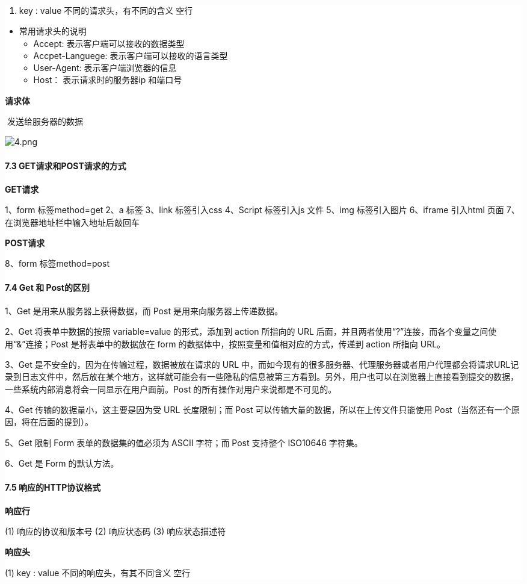 1) key : value 不同的请求头，有不同的含义
空行

- 常用请求头的说明
  - Accept: 表示客户端可以接收的数据类型
  - Accpet-Languege: 表示客户端可以接收的语言类型
  - User-Agent: 表示客户端浏览器的信息
  - Host： 表示请求时的服务器ip 和端口号

**请求体**

​	发送给服务器的数据

![4.png](https://i.loli.net/2021/09/10/W89cSpw1yNVnhmM.png)

#### 7.3 GET请求和POST请求的方式

**GET请求**

1、form 标签method=get
2、a 标签
3、link 标签引入css
4、Script 标签引入js 文件
5、img 标签引入图片
6、iframe 引入html 页面
7、在浏览器地址栏中输入地址后敲回车

**POST请求**

8、form 标签method=post

#### 7.4 Get 和 Post的区别

1、Get 是用来从服务器上获得数据，而 Post 是用来向服务器上传递数据。

2、Get 将表单中数据的按照 variable=value 的形式，添加到 action 所指向的 URL 后面，并且两者使用“?”连接，而各个变量之间使用“&”连接；Post 是将表单中的数据放在 form 的数据体中，按照变量和值相对应的方式，传递到 action 所指向 URL。

3、Get 是不安全的，因为在传输过程，数据被放在请求的 URL 中，而如今现有的很多服务器、代理服务器或者用户代理都会将请求URL记录到日志文件中，然后放在某个地方，这样就可能会有一些隐私的信息被第三方看到。另外，用户也可以在浏览器上直接看到提交的数据，一些系统内部消息将会一同显示在用户面前。Post 的所有操作对用户来说都是不可见的。

4、Get 传输的数据量小，这主要是因为受 URL 长度限制；而 Post 可以传输大量的数据，所以在上传文件只能使用 Post（当然还有一个原因，将在后面的提到）。

5、Get 限制 Form 表单的数据集的值必须为 ASCII 字符；而 Post 支持整个 ISO10646 字符集。

6、Get 是 Form 的默认方法。

#### 7.5 响应的HTTP协议格式

**响应行**

(1) 响应的协议和版本号
(2) 响应状态码
(3) 响应状态描述符

**响应头**

(1) key : value 不同的响应头，有其不同含义
空行
